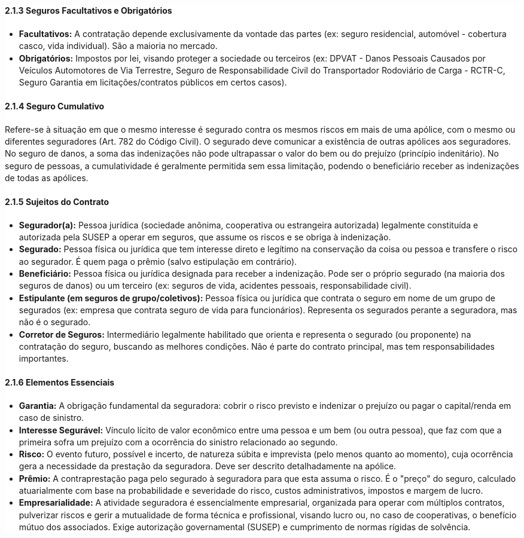 #### 2.1.3 Seguros Facultativos e Obrigatórios

*   **Facultativos:** A contratação depende exclusivamente da vontade das partes (ex: seguro residencial, automóvel - cobertura casco, vida individual). São a maioria no mercado.
*   **Obrigatórios:** Impostos por lei, visando proteger a sociedade ou terceiros (ex: DPVAT - Danos Pessoais Causados por Veículos Automotores de Via Terrestre, Seguro de Responsabilidade Civil do Transportador Rodoviário de Carga - RCTR-C, Seguro Garantia em licitações/contratos públicos em certos casos).

#### 2.1.4 Seguro Cumulativo

Refere-se à situação em que o mesmo interesse é segurado contra os mesmos riscos em mais de uma apólice, com o mesmo ou diferentes seguradores (Art. 782 do Código Civil). O segurado deve comunicar a existência de outras apólices aos seguradores. No seguro de danos, a soma das indenizações não pode ultrapassar o valor do bem ou do prejuízo (princípio indenitário). No seguro de pessoas, a cumulatividade é geralmente permitida sem essa limitação, podendo o beneficiário receber as indenizações de todas as apólices.

#### 2.1.5 Sujeitos do Contrato

*   **Segurador(a):** Pessoa jurídica (sociedade anônima, cooperativa ou estrangeira autorizada) legalmente constituída e autorizada pela SUSEP a operar em seguros, que assume os riscos e se obriga à indenização.
*   **Segurado:** Pessoa física ou jurídica que tem interesse direto e legítimo na conservação da coisa ou pessoa e transfere o risco ao segurador. É quem paga o prêmio (salvo estipulação em contrário).
*   **Beneficiário:** Pessoa física ou jurídica designada para receber a indenização. Pode ser o próprio segurado (na maioria dos seguros de danos) ou um terceiro (ex: seguros de vida, acidentes pessoais, responsabilidade civil).
*   **Estipulante (em seguros de grupo/coletivos):** Pessoa física ou jurídica que contrata o seguro em nome de um grupo de segurados (ex: empresa que contrata seguro de vida para funcionários). Representa os segurados perante a seguradora, mas não é o segurado.
*   **Corretor de Seguros:** Intermediário legalmente habilitado que orienta e representa o segurado (ou proponente) na contratação do seguro, buscando as melhores condições. Não é parte do contrato principal, mas tem responsabilidades importantes.

#### 2.1.6 Elementos Essenciais

*   **Garantia:** A obrigação fundamental da seguradora: cobrir o risco previsto e indenizar o prejuízo ou pagar o capital/renda em caso de sinistro.
*   **Interesse Segurável:** Vínculo lícito de valor econômico entre uma pessoa e um bem (ou outra pessoa), que faz com que a primeira sofra um prejuízo com a ocorrência do sinistro relacionado ao segundo.
*   **Risco:** O evento futuro, possível e incerto, de natureza súbita e imprevista (pelo menos quanto ao momento), cuja ocorrência gera a necessidade da prestação da seguradora. Deve ser descrito detalhadamente na apólice.
*   **Prêmio:** A contraprestação paga pelo segurado à seguradora para que esta assuma o risco. É o "preço" do seguro, calculado atuarialmente com base na probabilidade e severidade do risco, custos administrativos, impostos e margem de lucro.
*   **Empresarialidade:** A atividade seguradora é essencialmente empresarial, organizada para operar com múltiplos contratos, pulverizar riscos e gerir a mutualidade de forma técnica e profissional, visando lucro ou, no caso de cooperativas, o benefício mútuo dos associados. Exige autorização governamental (SUSEP) e cumprimento de normas rígidas de solvência.
